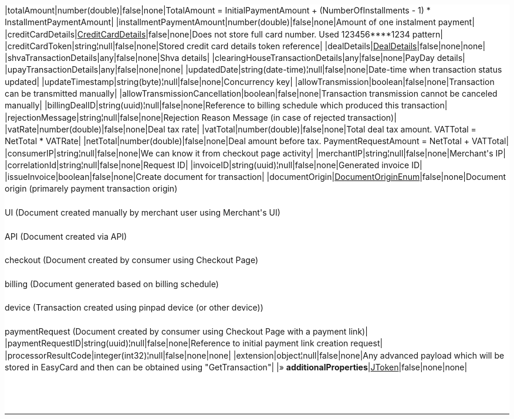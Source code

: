 |totalAmount|number(double)|false|none|TotalAmount = InitialPaymentAmount + (NumberOfInstallments - 1) * InstallmentPaymentAmount|
|installmentPaymentAmount|number(double)|false|none|Amount of one instalment payment|
|creditCardDetails|[CreditCardDetails](#schemacreditcarddetails)|false|none|Does not store full card number. Used 123456****1234 pattern|
|creditCardToken|string¦null|false|none|Stored credit card details token reference|
|dealDetails|[DealDetails](#schemadealdetails)|false|none|none|
|shvaTransactionDetails|any|false|none|Shva details|
|clearingHouseTransactionDetails|any|false|none|PayDay details|
|upayTransactionDetails|any|false|none|none|
|updatedDate|string(date-time)¦null|false|none|Date-time when transaction status updated|
|updateTimestamp|string(byte)¦null|false|none|Concurrency key|
|allowTransmission|boolean|false|none|Transaction can be transmitted manually|
|allowTransmissionCancellation|boolean|false|none|Transaction transmission cannot be canceled manually|
|billingDealID|string(uuid)¦null|false|none|Reference to billing schedule which produced this transaction|
|rejectionMessage|string¦null|false|none|Rejection Reason Message (in case of rejected transaction)|
|vatRate|number(double)|false|none|Deal tax rate|
|vatTotal|number(double)|false|none|Total deal tax amount. VATTotal = NetTotal * VATRate|
|netTotal|number(double)|false|none|Deal amount before tax. PaymentRequestAmount = NetTotal + VATTotal|
|consumerIP|string¦null|false|none|We can know it from checkout page activity|
|merchantIP|string¦null|false|none|Merchant's IP|
|correlationId|string¦null|false|none|Request ID|
|invoiceID|string(uuid)¦null|false|none|Generated invoice ID|
|issueInvoice|boolean|false|none|Create document for transaction|
|documentOrigin|[DocumentOriginEnum](#schemadocumentoriginenum)|false|none|Document origin (primarely payment transaction origin)<br><br>UI (Document created manually by merchant user using Merchant's UI)<br><br>API (Document created via API)<br><br>checkout (Document created by consumer using Checkout Page)<br><br>billing (Document generated based on billing schedule)<br><br>device (Transaction created using pinpad device (or other device))<br><br>paymentRequest (Document created by consumer using Checkout Page with a payment link)|
|paymentRequestID|string(uuid)¦null|false|none|Reference to initial payment link creation request|
|processorResultCode|integer(int32)¦null|false|none|none|
|extension|object¦null|false|none|Any advanced payload which will be stored in EasyCard and then can be obtained using "GetTransaction"|
|» **additionalProperties**|[JToken](#schemajtoken)|false|none|none|


<br/><br/>

- - -

